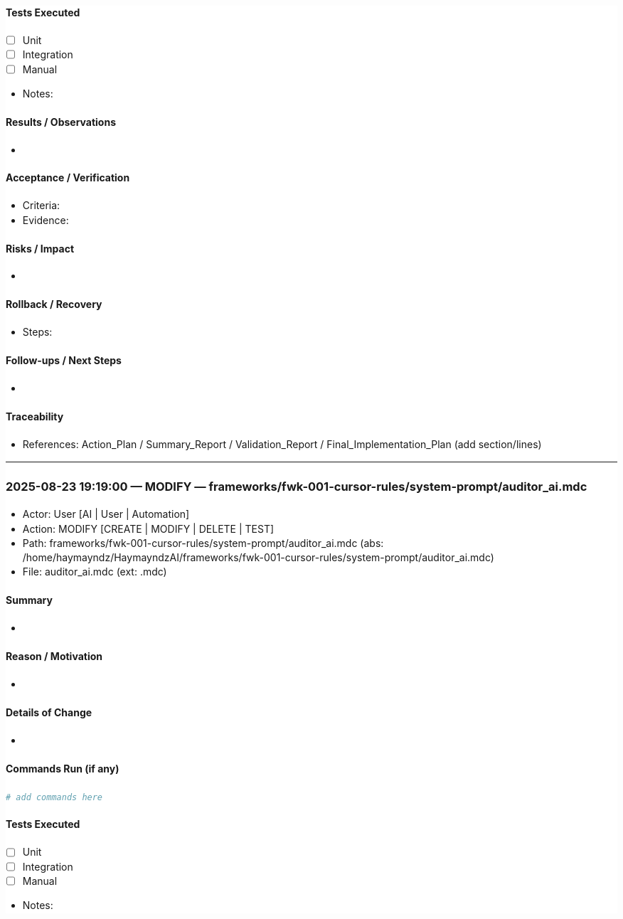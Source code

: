 #### Tests Executed
- [ ] Unit
- [ ] Integration
- [ ] Manual
- Notes:

#### Results / Observations
- 

#### Acceptance / Verification
- Criteria:
- Evidence:

#### Risks / Impact
- 

#### Rollback / Recovery
- Steps:

#### Follow-ups / Next Steps
- 

#### Traceability
- References: Action_Plan / Summary_Report / Validation_Report / Final_Implementation_Plan (add section/lines)

---


### 2025-08-23 19:19:00 — MODIFY — frameworks/fwk-001-cursor-rules/system-prompt/auditor_ai.mdc

- Actor: User [AI | User | Automation]
- Action: MODIFY [CREATE | MODIFY | DELETE | TEST]
- Path: frameworks/fwk-001-cursor-rules/system-prompt/auditor_ai.mdc (abs: /home/haymayndz/HaymayndzAI/frameworks/fwk-001-cursor-rules/system-prompt/auditor_ai.mdc)
- File: auditor_ai.mdc (ext: .mdc)

#### Summary
- 

#### Reason / Motivation
- 

#### Details of Change
- 

#### Commands Run (if any)
```bash
# add commands here
```

#### Tests Executed
- [ ] Unit
- [ ] Integration
- [ ] Manual
- Notes:
